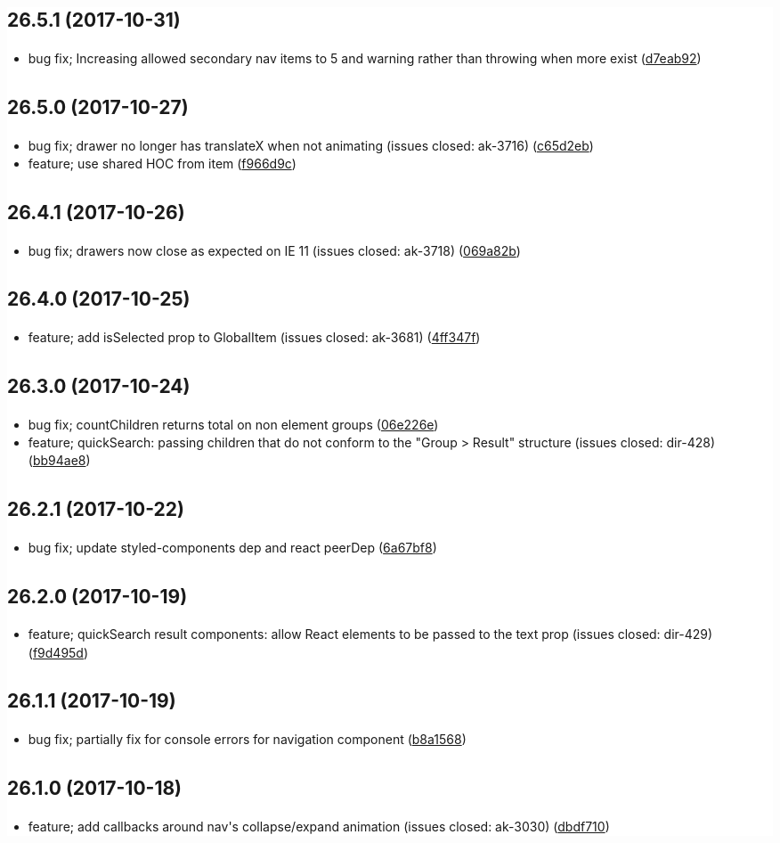 ## 26.5.1 (2017-10-31)

- bug fix; Increasing allowed secondary nav items to 5 and warning rather than throwing when more exist ([d7eab92](https://bitbucket.org/atlassian/atlaskit/commits/d7eab92))

## 26.5.0 (2017-10-27)

- bug fix; drawer no longer has translateX when not animating (issues closed: ak-3716) ([c65d2eb](https://bitbucket.org/atlassian/atlaskit/commits/c65d2eb))
- feature; use shared HOC from item ([f966d9c](https://bitbucket.org/atlassian/atlaskit/commits/f966d9c))

## 26.4.1 (2017-10-26)

- bug fix; drawers now close as expected on IE 11 (issues closed: ak-3718) ([069a82b](https://bitbucket.org/atlassian/atlaskit/commits/069a82b))

## 26.4.0 (2017-10-25)

- feature; add isSelected prop to GlobalItem (issues closed: ak-3681) ([4ff347f](https://bitbucket.org/atlassian/atlaskit/commits/4ff347f))

## 26.3.0 (2017-10-24)

- bug fix; countChildren returns total on non element groups ([06e226e](https://bitbucket.org/atlassian/atlaskit/commits/06e226e))
- feature; quickSearch: passing children that do not conform to the "Group > Result" structure (issues closed: dir-428) ([bb94ae8](https://bitbucket.org/atlassian/atlaskit/commits/bb94ae8))

## 26.2.1 (2017-10-22)

- bug fix; update styled-components dep and react peerDep ([6a67bf8](https://bitbucket.org/atlassian/atlaskit/commits/6a67bf8))

## 26.2.0 (2017-10-19)

- feature; quickSearch result components: allow React elements to be passed to the text prop (issues closed: dir-429) ([f9d495d](https://bitbucket.org/atlassian/atlaskit/commits/f9d495d))

## 26.1.1 (2017-10-19)

- bug fix; partially fix for console errors for navigation component ([b8a1568](https://bitbucket.org/atlassian/atlaskit/commits/b8a1568))

## 26.1.0 (2017-10-18)

- feature; add callbacks around nav's collapse/expand animation (issues closed: ak-3030) ([dbdf710](https://bitbucket.org/atlassian/atlaskit/commits/dbdf710))

